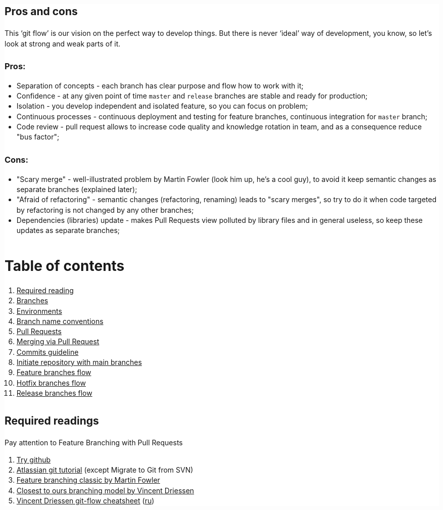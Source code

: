 ## Pros and cons

This ‘git flow’ is our vision on the perfect way to develop things. But there is never ‘ideal’ way of development, you know, so let’s look at strong and weak parts of it.

### Pros:
* Separation of concepts - each branch has clear purpose and flow how to work with it;
* Confidence - at any given point of time `master` and `release` branches are stable and ready for production;
* Isolation - you develop independent and isolated feature, so you can focus on problem;
* Continuous processes - continuous deployment and testing for feature branches, continuous integration for `master` branch;
* Code review - pull request allows to increase code quality and knowledge rotation in team, and as a consequence reduce "bus factor";

### Cons:
* "Scary merge" - well-illustrated problem by Martin Fowler (look him up, he’s a cool guy), to avoid it keep semantic changes as separate branches (explained later);
* "Afraid of refactoring" - semantic changes (refactoring, renaming) leads to "scary merges", so try to do it when code targeted by refactoring is not changed by any other branches;
* Dependencies (libraries) update - makes Pull Requests view polluted by library files and in general useless, so keep these updates as separate branches;

# Table of contents
1. [Required reading](#required-readings)
2. [Branches](#branches)
3. [Environments](#environments)
4. [Branch name conventions](#branch-name-conventions)
5. [Pull Requests](#pull-requests)
5. [Merging via Pull Request](#merging-via-pull-requests)
6. [Commits guideline](#commits-guideline)
7. [Initiate repository with main branches](#init-repository-with-main-branches)
8. [Feature branches flow](#feature-branches-flow)
9. [Hotfix branches flow](#hotfix-branches-flow)
10. [Release branches flow](#release-branches-flow)

## Required readings

Pay attention to Feature Branching with Pull Requests

1. [Try github](https://try.github.io/levels/1/challenges/1)
2. [Atlassian git tutorial](https://www.atlassian.com/git/tutorials/setting-up-a-repository/ ) (except Migrate to Git from SVN)
3. [Feature branching classic by Martin Fowler](http://martinfowler.com/bliki/FeatureBranch.html)
4. [Closest to ours branching model by Vincent Driessen](http://nvie.com/posts/a-successful-git-branching-model/)
5. [Vincent Driessen git-flow cheatsheet](http://danielkummer.github.io/git-flow-cheatsheet/)
([ru](http://danielkummer.github.io/git-flow-cheatsheet/index.ru_RU.html))
